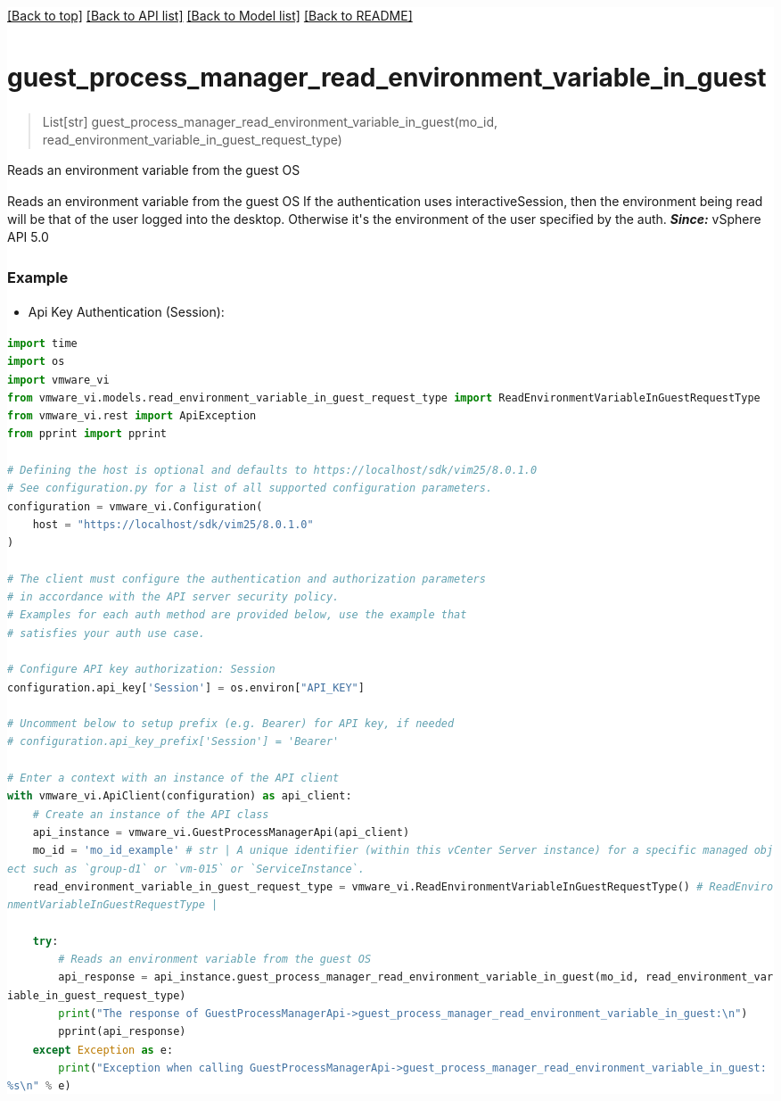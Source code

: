 [[Back to top]](#) [[Back to API list]](../README.md#documentation-for-api-endpoints) [[Back to Model list]](../README.md#documentation-for-models) [[Back to README]](../README.md)

# **guest_process_manager_read_environment_variable_in_guest**
> List[str] guest_process_manager_read_environment_variable_in_guest(mo_id, read_environment_variable_in_guest_request_type)

Reads an environment variable from the guest OS 

Reads an environment variable from the guest OS  If the authentication uses interactiveSession, then the environment being read will be that of the user logged into the desktop. Otherwise it's the environment of the user specified by the auth.  ***Since:*** vSphere API 5.0 

### Example

* Api Key Authentication (Session):
```python
import time
import os
import vmware_vi
from vmware_vi.models.read_environment_variable_in_guest_request_type import ReadEnvironmentVariableInGuestRequestType
from vmware_vi.rest import ApiException
from pprint import pprint

# Defining the host is optional and defaults to https://localhost/sdk/vim25/8.0.1.0
# See configuration.py for a list of all supported configuration parameters.
configuration = vmware_vi.Configuration(
    host = "https://localhost/sdk/vim25/8.0.1.0"
)

# The client must configure the authentication and authorization parameters
# in accordance with the API server security policy.
# Examples for each auth method are provided below, use the example that
# satisfies your auth use case.

# Configure API key authorization: Session
configuration.api_key['Session'] = os.environ["API_KEY"]

# Uncomment below to setup prefix (e.g. Bearer) for API key, if needed
# configuration.api_key_prefix['Session'] = 'Bearer'

# Enter a context with an instance of the API client
with vmware_vi.ApiClient(configuration) as api_client:
    # Create an instance of the API class
    api_instance = vmware_vi.GuestProcessManagerApi(api_client)
    mo_id = 'mo_id_example' # str | A unique identifier (within this vCenter Server instance) for a specific managed object such as `group-d1` or `vm-015` or `ServiceInstance`.
    read_environment_variable_in_guest_request_type = vmware_vi.ReadEnvironmentVariableInGuestRequestType() # ReadEnvironmentVariableInGuestRequestType | 

    try:
        # Reads an environment variable from the guest OS 
        api_response = api_instance.guest_process_manager_read_environment_variable_in_guest(mo_id, read_environment_variable_in_guest_request_type)
        print("The response of GuestProcessManagerApi->guest_process_manager_read_environment_variable_in_guest:\n")
        pprint(api_response)
    except Exception as e:
        print("Exception when calling GuestProcessManagerApi->guest_process_manager_read_environment_variable_in_guest: %s\n" % e)
```
